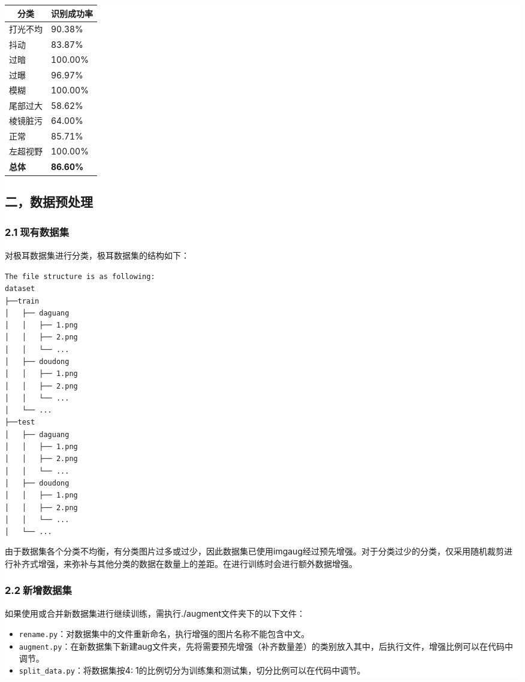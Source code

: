 | 分类       | 识别成功率 |
| ---------- | --------- |
| 打光不均   | 90.38%    |
| 抖动       | 83.87%    |
| 过暗       | 100.00%   |
| 过曝       | 96.97%    |
| 模糊       | 100.00%   |
| 尾部过大   | 58.62%    |
| 棱镜脏污   | 64.00%    |
| 正常       | 85.71%    |
| 左超视野   | 100.00%   |
| **总体**   | **86.60%** |

## 二，数据预处理
### 2.1 现有数据集
对极耳数据集进行分类，极耳数据集的结构如下：
```
The file structure is as following:
dataset
├──train
│   ├── daguang
│   │   ├── 1.png
│   │   ├── 2.png
│   │   └── ...
│   ├── doudong
│   │   ├── 1.png
│   │   ├── 2.png
│   │   └── ...
│   └── ...
├──test
│   ├── daguang
│   │   ├── 1.png
│   │   ├── 2.png
│   │   └── ...
│   ├── doudong
│   │   ├── 1.png
│   │   ├── 2.png
│   │   └── ...
│   └── ...
```
由于数据集各个分类不均衡，有分类图片过多或过少，因此数据集已使用imgaug经过预先增强。对于分类过少的分类，仅采用随机裁剪进行补齐式增强，来弥补与其他分类的数据在数量上的差距。在进行训练时会进行额外数据增强。

### 2.2 新增数据集
如果使用或合并新数据集进行继续训练，需执行./augment文件夹下的以下文件：
- `rename.py`：对数据集中的文件重新命名，执行增强的图片名称不能包含中文。
- `augment.py`：在新数据集下新建aug文件夹，先将需要预先增强（补齐数量差）的类别放入其中，后执行文件，增强比例可以在代码中调节。
- `split_data.py`：将数据集按4: 1的比例切分为训练集和测试集，切分比例可以在代码中调节。
